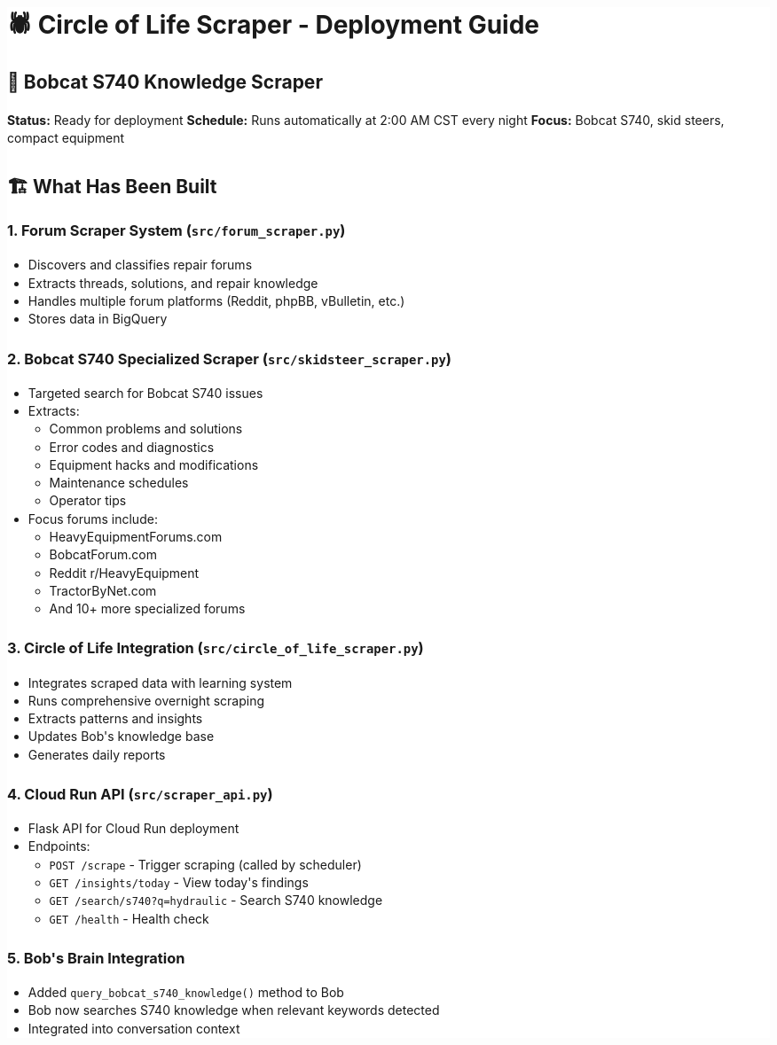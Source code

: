 # 🕷️ Circle of Life Scraper - Deployment Guide

## 🚜 Bobcat S740 Knowledge Scraper
**Status:** Ready for deployment
**Schedule:** Runs automatically at 2:00 AM CST every night
**Focus:** Bobcat S740, skid steers, compact equipment

## 🏗️ What Has Been Built

### 1. **Forum Scraper System** (`src/forum_scraper.py`)
- Discovers and classifies repair forums
- Extracts threads, solutions, and repair knowledge
- Handles multiple forum platforms (Reddit, phpBB, vBulletin, etc.)
- Stores data in BigQuery

### 2. **Bobcat S740 Specialized Scraper** (`src/skidsteer_scraper.py`)
- Targeted search for Bobcat S740 issues
- Extracts:
  - Common problems and solutions
  - Error codes and diagnostics
  - Equipment hacks and modifications
  - Maintenance schedules
  - Operator tips
- Focus forums include:
  - HeavyEquipmentForums.com
  - BobcatForum.com
  - Reddit r/HeavyEquipment
  - TractorByNet.com
  - And 10+ more specialized forums

### 3. **Circle of Life Integration** (`src/circle_of_life_scraper.py`)
- Integrates scraped data with learning system
- Runs comprehensive overnight scraping
- Extracts patterns and insights
- Updates Bob's knowledge base
- Generates daily reports

### 4. **Cloud Run API** (`src/scraper_api.py`)
- Flask API for Cloud Run deployment
- Endpoints:
  - `POST /scrape` - Trigger scraping (called by scheduler)
  - `GET /insights/today` - View today's findings
  - `GET /search/s740?q=hydraulic` - Search S740 knowledge
  - `GET /health` - Health check

### 5. **Bob's Brain Integration**
- Added `query_bobcat_s740_knowledge()` method to Bob
- Bob now searches S740 knowledge when relevant keywords detected
- Integrated into conversation context
